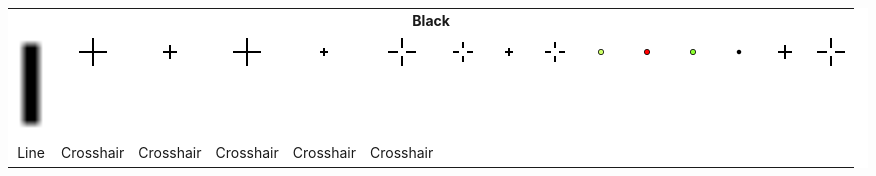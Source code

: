 <table align="center">
  <tr>
    <td colspan="15" align="center"><strong>Black</strong></td>
  </tr>
  <tr>
    <td align="center"><img src="./assets/images/AimMods/Black/1.png" width="32"/></td>
    <td align="center"><img src="./assets/images/AimMods/Black/2.png" width="32"/></td>
    <td align="center"><img src="./assets/images/AimMods/Black/3.png" width="32"/></td>
    <td align="center"><img src="./assets/images/AimMods/Black/4.png" width="32"/></td>
	<td align="center"><img src="./assets/images/AimMods/Black/5.png" width="32"/></td>
	<td align="center"><img src="./assets/images/AimMods/Black/6.png" width="32"/></td>
	<td align="center"><img src="./assets/images/AimMods/Black/7.png" width="32"/></td>
	<td align="center"><img src="./assets/images/AimMods/Black/8.png" width="32"/></td>
	<td align="center"><img src="./assets/images/AimMods/Black/9.png" width="32"/></td>
	<td align="center"><img src="./assets/images/AimMods/Black/10.png" width="32"/></td>
	<td align="center"><img src="./assets/images/AimMods/Black/11.png" width="32"/></td>
	<td align="center"><img src="./assets/images/AimMods/Black/12.png" width="32"/></td>
	<td align="center"><img src="./assets/images/AimMods/Black/13.png" width="32"/></td>
	<td align="center"><img src="./assets/images/AimMods/Black/14.png" width="32"/></td>
	<td align="center"><img src="./assets/images/AimMods/Black/15.png" width="32"/></td>
  </tr>
  <tr>
    <td align="center">Line</td>
    <td align="center">Crosshair</td>
    <td align="center">Crosshair</td>
    <td align="center">Crosshair</td>
	<td align="center">Crosshair</td>
	<td align="center">Crosshair</td>